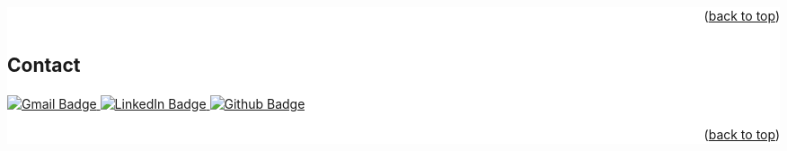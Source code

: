 <p align="right">(<a href="#readme-top">back to top</a>)</p>


## Contact

<div id="badges">
  <a href="mailto:your.422indani@gmail.com">
    <img src="https://img.shields.io/badge/Gmail-white?style=for-the-badge&logo=gmail&logoColor=black" alt="Gmail Badge"/>
  </a>
  <a href="https://www.linkedin.com/in/azzindan1/">
    <img src="https://img.shields.io/badge/LinkedIn-blue?style=for-the-badge&logo=linkedin&logoColor=white" alt="LinkedIn Badge"/>
  </a>
  <a href="https://azzindani.github.io/">
    <img src="https://img.shields.io/badge/Github_Profile-navy?style=for-the-badge&logo=github&logoColor=white" alt="Github Badge"/>
  </a>
</div>

<p align="right">(<a href="#readme-top">back to top</a>)</p>
